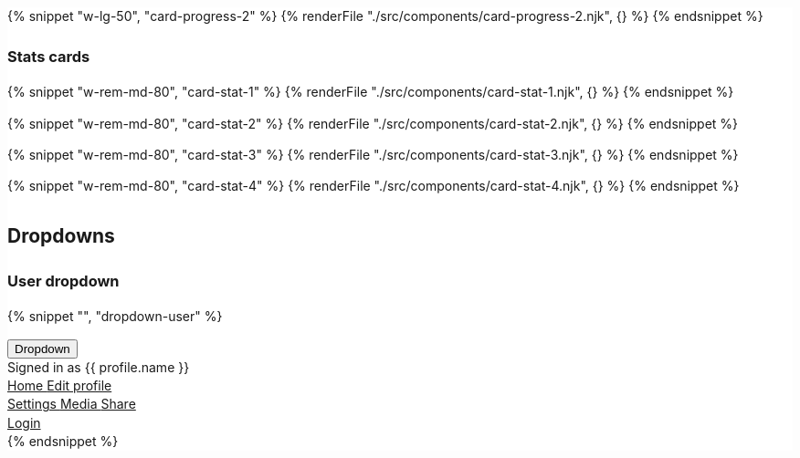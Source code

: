 {% snippet "w-lg-50", "card-progress-2" %}
  {% renderFile "./src/components/card-progress-2.njk", {} %}
{% endsnippet %}

### Stats cards 

{% snippet "w-rem-md-80", "card-stat-1" %}
  {% renderFile "./src/components/card-stat-1.njk", {} %}
{% endsnippet %}

{% snippet "w-rem-md-80", "card-stat-2" %}
  {% renderFile "./src/components/card-stat-2.njk", {} %}
{% endsnippet %}

{% snippet "w-rem-md-80", "card-stat-3" %}
  {% renderFile "./src/components/card-stat-3.njk", {} %}
{% endsnippet %}

{% snippet "w-rem-md-80", "card-stat-4" %}
  {% renderFile "./src/components/card-stat-4.njk", {} %}
{% endsnippet %}

## Dropdowns

### User dropdown

{% snippet "", "dropdown-user" %}
<div class="dropdown">
  <button class="btn btn-neutral dropdown-toggle" type="button" id="dropdownMenuButton" data-bs-toggle="dropdown" aria-expanded="false">
    Dropdown
  </button> 
  <div class="dropdown-menu">
    <div class="dropdown-header">
      <span class="d-block text-sm text-muted mb-1">Signed in as</span>
      <span class="d-block text-heading fw-semibold">{{ profile.name }}</span>
    </div>
    <div class="dropdown-divider"></div>
    <a class="dropdown-item" href="#">
      <i class="bi bi-house me-3"></i>Home
    </a>
    <a class="dropdown-item" href="#">
      <i class="bi bi-pencil me-3"></i>Edit profile
    </a>
    <div class="dropdown-divider"></div>
    <a class="dropdown-item" href="#">
      <i class="bi bi-gear me-3"></i>Settings
    </a>
    <a class="dropdown-item" href="#">
      <i class="bi bi-image me-3"></i>Media
    </a>
    <a class="dropdown-item" href="#">
      <i class="bi bi-box-arrow-up me-3"></i>Share
    </a>
    <div class="dropdown-divider"></div>
    <a class="dropdown-item" href="#">
      <i class="bi bi-person me-3"></i>Login
    </a>
  </div>
</div>
{% endsnippet %}
